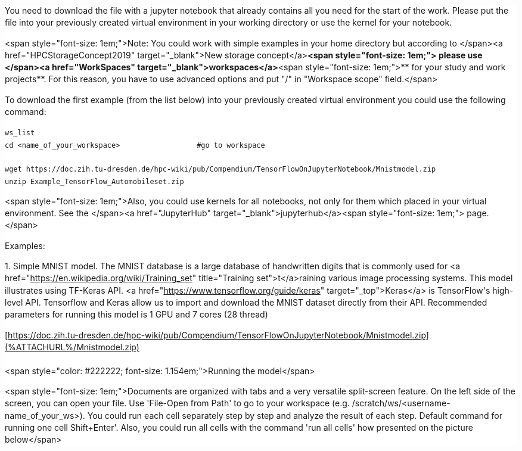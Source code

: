 You need to download the file with a jupyter notebook that already
contains all you need for the start of the work. Please put the file
into your previously created virtual environment in your working
directory or use the kernel for your notebook.

\<span style="font-size: 1em;">Note: You could work with simple examples
in your home directory but according to \</span>\<a
href="HPCStorageConcept2019" target="\_blank">New storage
concept\</a>**\<span style="font-size: 1em;"> please use \</span>\<a
href="WorkSpaces" target="\_blank">workspaces\</a>**\<span
style="font-size: 1em;">** for your study and work projects**. For this
reason, you have to use advanced options and put "/" in "Workspace
scope" field.\</span>

To download the first example (from the list below) into your previously
created virtual environment you could use the following command:

    ws_list
    cd <name_of_your_workspace>                  #go to workspace

    wget https://doc.zih.tu-dresden.de/hpc-wiki/pub/Compendium/TensorFlowOnJupyterNotebook/Mnistmodel.zip
    unzip Example_TensorFlow_Automobileset.zip

\<span style="font-size: 1em;">Also, you could use kernels for all
notebooks, not only for them which placed in your virtual environment.
See the \</span>\<a href="JupyterHub"
target="\_blank">jupyterhub\</a>\<span style="font-size: 1em;">
page.\</span>

Examples:

1\. Simple MNIST model. The MNIST database is a large database of
handwritten digits that is commonly used for \<a
href="<https://en.wikipedia.org/wiki/Training_set>" title="Training
set">t\</a>raining various image processing systems. This model
illustrates using TF-Keras API. \<a
href="<https://www.tensorflow.org/guide/keras>"
target="\_top">Keras\</a> is TensorFlow's high-level API. Tensorflow and
Keras allow us to import and download the MNIST dataset directly from
their API. Recommended parameters for running this model is 1 GPU and 7
cores (28 thread)

[https://doc.zih.tu-dresden.de/hpc-wiki/pub/Compendium/TensorFlowOnJupyterNotebook/Mnistmodel.zip](%ATTACHURL%/Mnistmodel.zip)

#### 

\<span style="color: #222222; font-size: 1.154em;">Running the
model\</span>

\<span style="font-size: 1em;">Documents are organized with tabs and a
very versatile split-screen feature. On the left side of the screen, you
can open your file. Use 'File-Open from Path' to go to your workspace
(e.g. /scratch/ws/\<username-name_of_your_ws>). You could run each cell
separately step by step and analyze the result of each step. Default
command for running one cell Shift+Enter'. Also, you could run all cells
with the command 'run all cells' how presented on the picture
below\</span>
